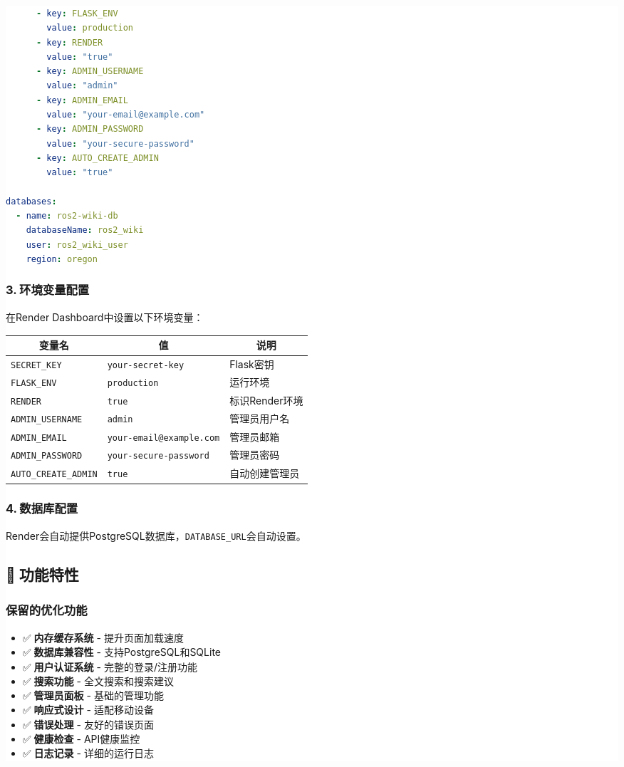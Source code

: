 ```yaml
      - key: FLASK_ENV
        value: production
      - key: RENDER
        value: "true"
      - key: ADMIN_USERNAME
        value: "admin"
      - key: ADMIN_EMAIL
        value: "your-email@example.com"
      - key: ADMIN_PASSWORD
        value: "your-secure-password"
      - key: AUTO_CREATE_ADMIN
        value: "true"

databases:
  - name: ros2-wiki-db
    databaseName: ros2_wiki
    user: ros2_wiki_user
    region: oregon
```

### 3. 环境变量配置
在Render Dashboard中设置以下环境变量：

| 变量名 | 值 | 说明 |
|--------|-----|------|
| `SECRET_KEY` | `your-secret-key` | Flask密钥 |
| `FLASK_ENV` | `production` | 运行环境 |
| `RENDER` | `true` | 标识Render环境 |
| `ADMIN_USERNAME` | `admin` | 管理员用户名 |
| `ADMIN_EMAIL` | `your-email@example.com` | 管理员邮箱 |
| `ADMIN_PASSWORD` | `your-secure-password` | 管理员密码 |
| `AUTO_CREATE_ADMIN` | `true` | 自动创建管理员 |

### 4. 数据库配置
Render会自动提供PostgreSQL数据库，`DATABASE_URL`会自动设置。

## 🎯 功能特性

### 保留的优化功能
- ✅ **内存缓存系统** - 提升页面加载速度
- ✅ **数据库兼容性** - 支持PostgreSQL和SQLite
- ✅ **用户认证系统** - 完整的登录/注册功能
- ✅ **搜索功能** - 全文搜索和搜索建议
- ✅ **管理员面板** - 基础的管理功能
- ✅ **响应式设计** - 适配移动设备
- ✅ **错误处理** - 友好的错误页面
- ✅ **健康检查** - API健康监控
- ✅ **日志记录** - 详细的运行日志

